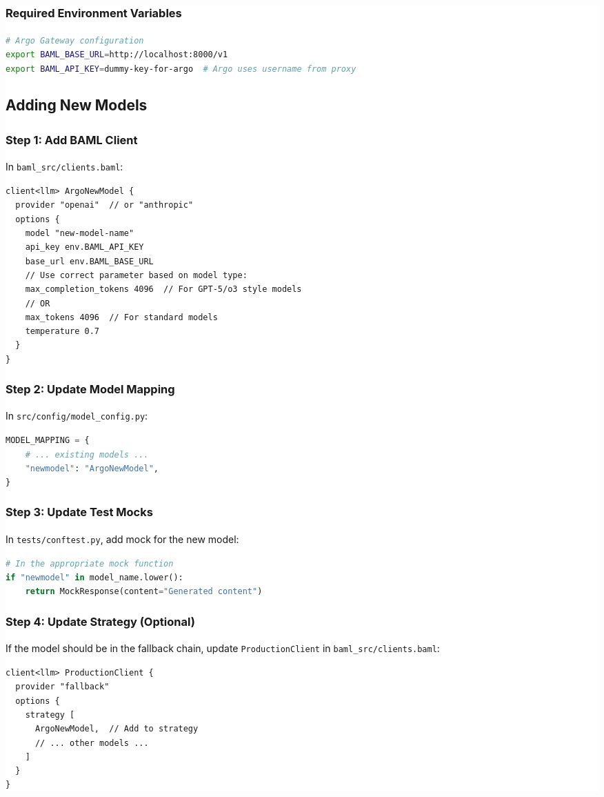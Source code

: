 ### Required Environment Variables

```bash
# Argo Gateway configuration
export BAML_BASE_URL=http://localhost:8000/v1
export BAML_API_KEY=dummy-key-for-argo  # Argo uses username from proxy
```

## Adding New Models

### Step 1: Add BAML Client

In `baml_src/clients.baml`:
```baml
client<llm> ArgoNewModel {
  provider "openai"  // or "anthropic"
  options {
    model "new-model-name"
    api_key env.BAML_API_KEY
    base_url env.BAML_BASE_URL
    // Use correct parameter based on model type:
    max_completion_tokens 4096  // For GPT-5/o3 style models
    // OR
    max_tokens 4096  // For standard models
    temperature 0.7
  }
}
```

### Step 2: Update Model Mapping

In `src/config/model_config.py`:
```python
MODEL_MAPPING = {
    # ... existing models ...
    "newmodel": "ArgoNewModel",
}
```

### Step 3: Update Test Mocks

In `tests/conftest.py`, add mock for the new model:
```python
# In the appropriate mock function
if "newmodel" in model_name.lower():
    return MockResponse(content="Generated content")
```

### Step 4: Update Strategy (Optional)

If the model should be in the fallback chain, update `ProductionClient` in `baml_src/clients.baml`:
```baml
client<llm> ProductionClient {
  provider "fallback"
  options {
    strategy [
      ArgoNewModel,  // Add to strategy
      // ... other models ...
    ]
  }
}
```
